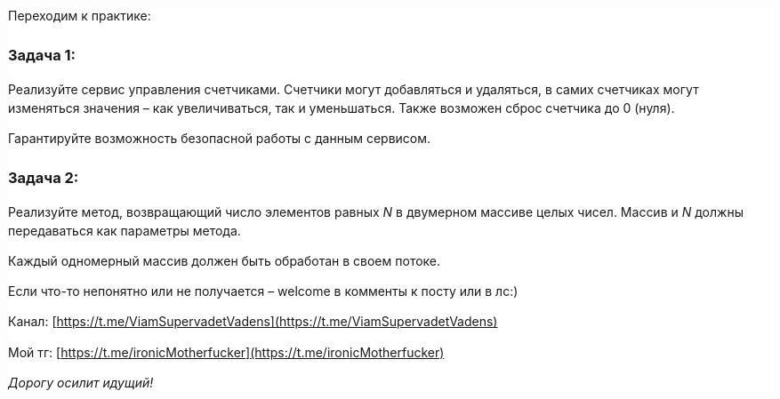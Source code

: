 Переходим к практике:

### Задача 1:

Реализуйте сервис управления счетчиками. Счетчики могут добавляться и удаляться, в самих счетчиках могут изменяться значения – как увеличиваться, так и уменьшаться. Также возможен сброс счетчика до 0 (нуля).

Гарантируйте возможность безопасной работы с данным сервисом.

### Задача 2:

Реализуйте метод, возвращающий число элементов равных _N_ в двумерном массиве целых чисел. Массив и _N_ должны передаваться как параметры метода.

Каждый одномерный массив должен быть обработан в своем потоке.

  

Если что-то непонятно или не получается – welcome в комменты к посту или в лс:)

Канал: [https://t.me/ViamSupervadetVadens](https://t.me/ViamSupervadetVadens)

Мой тг: [https://t.me/ironicMotherfucker](https://t.me/ironicMotherfucker)

_Дорогу осилит идущий!_